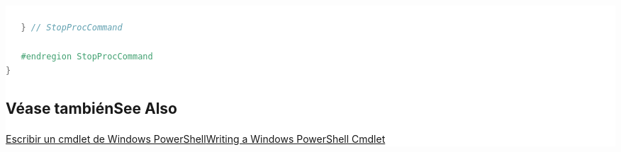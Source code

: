 ```csharp

   } // StopProcCommand

   #endregion StopProcCommand
}
```

## <a name="see-also"></a><span data-ttu-id="b5369-130">Véase también</span><span class="sxs-lookup"><span data-stu-id="b5369-130">See Also</span></span>

[<span data-ttu-id="b5369-131">Escribir un cmdlet de Windows PowerShell</span><span class="sxs-lookup"><span data-stu-id="b5369-131">Writing a Windows PowerShell Cmdlet</span></span>](./writing-a-windows-powershell-cmdlet.md)

